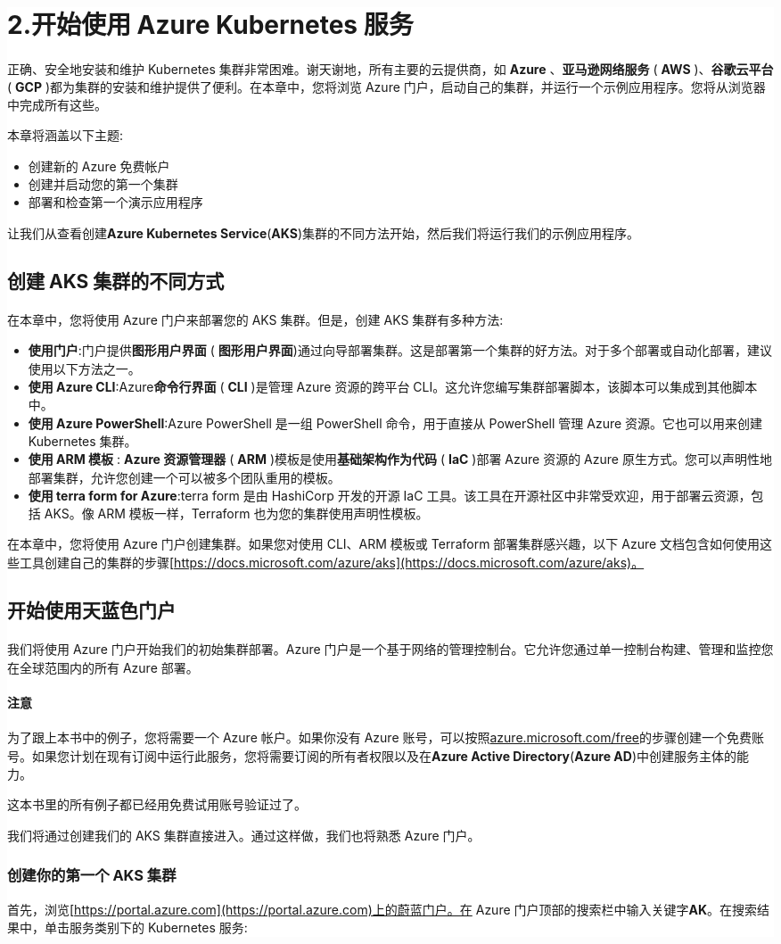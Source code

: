 # 2.开始使用 Azure Kubernetes 服务

正确、安全地安装和维护 Kubernetes 集群非常困难。谢天谢地，所有主要的云提供商，如 **Azure** 、**亚马逊网络服务** ( **AWS** )、**谷歌云平台** ( **GCP** )都为集群的安装和维护提供了便利。在本章中，您将浏览 Azure 门户，启动自己的集群，并运行一个示例应用程序。您将从浏览器中完成所有这些。

本章将涵盖以下主题:

*   创建新的 Azure 免费帐户
*   创建并启动您的第一个集群
*   部署和检查第一个演示应用程序

让我们从查看创建**Azure Kubernetes Service**(**AKS**)集群的不同方法开始，然后我们将运行我们的示例应用程序。

## 创建 AKS 集群的不同方式

在本章中，您将使用 Azure 门户来部署您的 AKS 集群。但是，创建 AKS 集群有多种方法:

*   **使用门户**:门户提供**图形用户界面** ( **图形用户界面**)通过向导部署集群。这是部署第一个集群的好方法。对于多个部署或自动化部署，建议使用以下方法之一。
*   **使用 Azure CLI**:Azure**命令行界面** ( **CLI** )是管理 Azure 资源的跨平台 CLI。这允许您编写集群部署脚本，该脚本可以集成到其他脚本中。
*   **使用 Azure PowerShell**:Azure PowerShell 是一组 PowerShell 命令，用于直接从 PowerShell 管理 Azure 资源。它也可以用来创建 Kubernetes 集群。
*   **使用 ARM 模板** : **Azure 资源管理器** ( **ARM** )模板是使用**基础架构作为代码** ( **IaC** )部署 Azure 资源的 Azure 原生方式。您可以声明性地部署集群，允许您创建一个可以被多个团队重用的模板。
*   **使用 terra form for Azure**:terra form 是由 HashiCorp 开发的开源 IaC 工具。该工具在开源社区中非常受欢迎，用于部署云资源，包括 AKS。像 ARM 模板一样，Terraform 也为您的集群使用声明性模板。

在本章中，您将使用 Azure 门户创建集群。如果您对使用 CLI、ARM 模板或 Terraform 部署集群感兴趣，以下 Azure 文档包含如何使用这些工具创建自己的集群的步骤[https://docs.microsoft.com/azure/aks](https://docs.microsoft.com/azure/aks)。

## 开始使用天蓝色门户

我们将使用 Azure 门户开始我们的初始集群部署。Azure 门户是一个基于网络的管理控制台。它允许您通过单一控制台构建、管理和监控您在全球范围内的所有 Azure 部署。

#### 注意

为了跟上本书中的例子，您将需要一个 Azure 帐户。如果你没有 Azure 账号，可以按照[azure.microsoft.com/free](http://azure.microsoft.com/free)的步骤创建一个免费账号。如果您计划在现有订阅中运行此服务，您将需要订阅的所有者权限以及在**Azure Active Directory**(**Azure AD**)中创建服务主体的能力。

这本书里的所有例子都已经用免费试用账号验证过了。

我们将通过创建我们的 AKS 集群直接进入。通过这样做，我们也将熟悉 Azure 门户。

### 创建你的第一个 AKS 集群

首先，浏览[https://portal.azure.com](https://portal.azure.com)上的蔚蓝门户。在 Azure 门户顶部的搜索栏中输入关键字**AK**。在搜索结果中，单击服务类别下的 Kubernetes 服务:
